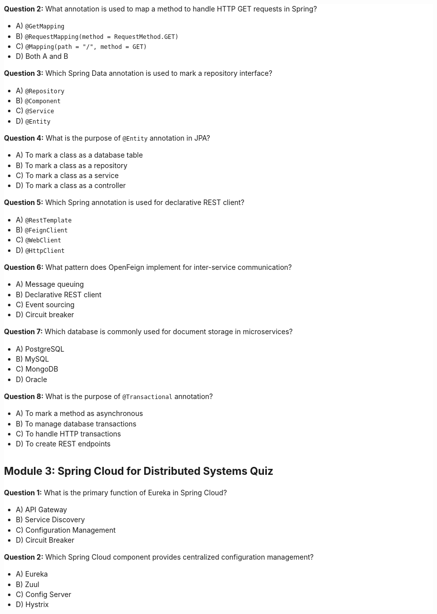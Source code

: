 **Question 2:** What annotation is used to map a method to handle HTTP GET requests in Spring?
- A) `@GetMapping`
- B) `@RequestMapping(method = RequestMethod.GET)`
- C) `@Mapping(path = "/", method = GET)`
- D) Both A and B

**Question 3:** Which Spring Data annotation is used to mark a repository interface?
- A) `@Repository`
- B) `@Component`
- C) `@Service`
- D) `@Entity`

**Question 4:** What is the purpose of `@Entity` annotation in JPA?
- A) To mark a class as a database table
- B) To mark a class as a repository
- C) To mark a class as a service
- D) To mark a class as a controller

**Question 5:** Which Spring annotation is used for declarative REST client?
- A) `@RestTemplate`
- B) `@FeignClient`
- C) `@WebClient`
- D) `@HttpClient`

**Question 6:** What pattern does OpenFeign implement for inter-service communication?
- A) Message queuing
- B) Declarative REST client
- C) Event sourcing
- D) Circuit breaker

**Question 7:** Which database is commonly used for document storage in microservices?
- A) PostgreSQL
- B) MySQL
- C) MongoDB
- D) Oracle

**Question 8:** What is the purpose of `@Transactional` annotation?
- A) To mark a method as asynchronous
- B) To manage database transactions
- C) To handle HTTP transactions
- D) To create REST endpoints

## Module 3: Spring Cloud for Distributed Systems Quiz

**Question 1:** What is the primary function of Eureka in Spring Cloud?
- A) API Gateway
- B) Service Discovery
- C) Configuration Management
- D) Circuit Breaker

**Question 2:** Which Spring Cloud component provides centralized configuration management?
- A) Eureka
- B) Zuul
- C) Config Server
- D) Hystrix
